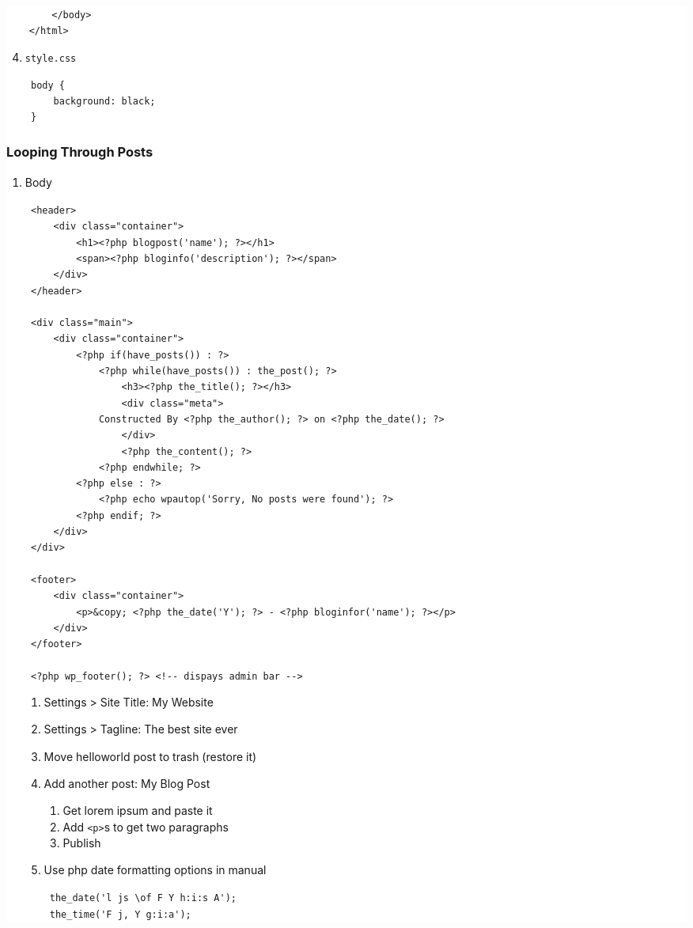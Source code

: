 			</body>
		</html>
			
4. `style.css`

		body {
			background: black;
		}

### Looping Through Posts ###
1. Body

		<header>
			<div class="container">
				<h1><?php blogpost('name'); ?></h1>
				<span><?php bloginfo('description'); ?></span>
			</div>
		</header>
		
		<div class="main">
			<div class="container">
				<?php if(have_posts()) : ?>
					<?php while(have_posts()) : the_post(); ?>
						<h3><?php the_title(); ?></h3>
						<div class="meta">
					Constructed By <?php the_author(); ?> on <?php the_date(); ?>
						</div>
						<?php the_content(); ?>
					<?php endwhile; ?>
				<?php else : ?>
					<?php echo wpautop('Sorry, No posts were found'); ?>
				<?php endif; ?>
			</div>
		</div>
		
		<footer>
			<div class="container">
				<p>&copy; <?php the_date('Y'); ?> - <?php bloginfor('name'); ?></p>
			</div>
		</footer>
		
		<?php wp_footer(); ?> <!-- dispays admin bar -->
		
	1. Settings > Site Title: My Website
	2. Settings > Tagline: The best site ever
	3. Move helloworld post to trash (restore it)
	4. Add another post: My Blog Post
		1. Get lorem ipsum and paste it
		2. Add `<p>`s to get two paragraphs
		3. Publish
	5. Use php date formatting options in manual

			the_date('l js \of F Y h:i:s A');
			the_time('F j, Y g:i:a');
			